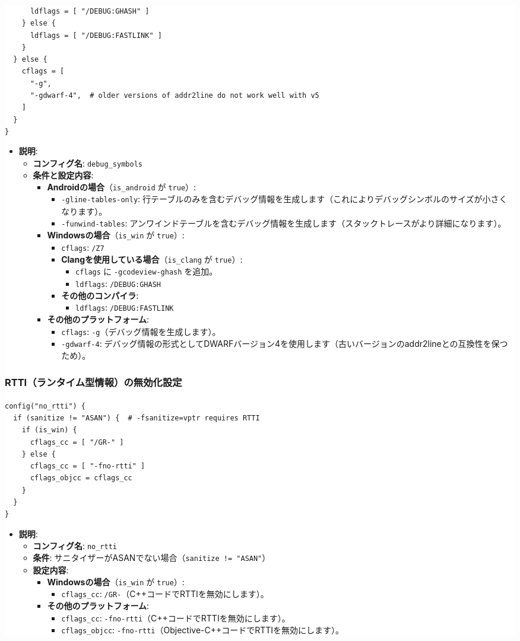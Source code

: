 ```gn
      ldflags = [ "/DEBUG:GHASH" ]
    } else {
      ldflags = [ "/DEBUG:FASTLINK" ]
    }
  } else {
    cflags = [
      "-g",
      "-gdwarf-4",  # older versions of addr2line do not work well with v5
    ]
  }
}
```
- **説明**:
  - **コンフィグ名**: `debug_symbols`
  - **条件と設定内容**:
    - **Androidの場合**（`is_android` が `true`）:
      - `-gline-tables-only`: 行テーブルのみを含むデバッグ情報を生成します（これによりデバッグシンボルのサイズが小さくなります）。
      - `-funwind-tables`: アンワインドテーブルを含むデバッグ情報を生成します（スタックトレースがより詳細になります）。
    - **Windowsの場合**（`is_win` が `true`）:
      - `cflags`: `/Z7`
      - **Clangを使用している場合**（`is_clang` が `true`）:
        - `cflags` に `-gcodeview-ghash` を追加。
        - `ldflags`: `/DEBUG:GHASH`
      - **その他のコンパイラ**:
        - `ldflags`: `/DEBUG:FASTLINK`
    - **その他のプラットフォーム**:
      - `cflags`: `-g`（デバッグ情報を生成します）。
      - `-gdwarf-4`: デバッグ情報の形式としてDWARFバージョン4を使用します（古いバージョンのaddr2lineとの互換性を保つため）。

### RTTI（ランタイム型情報）の無効化設定
```gn
config("no_rtti") {
  if (sanitize != "ASAN") {  # -fsanitize=vptr requires RTTI
    if (is_win) {
      cflags_cc = [ "/GR-" ]
    } else {
      cflags_cc = [ "-fno-rtti" ]
      cflags_objcc = cflags_cc
    }
  }
}
```
- **説明**:
  - **コンフィグ名**: `no_rtti`
  - **条件**: サニタイザーがASANでない場合（`sanitize != "ASAN"`）
  - **設定内容**:
    - **Windowsの場合**（`is_win` が `true`）:
      - `cflags_cc`: `/GR-`（C++コードでRTTIを無効にします）。
    - **その他のプラットフォーム**:
      - `cflags_cc`: `-fno-rtti`（C++コードでRTTIを無効にします）。
      - `cflags_objcc`: `-fno-rtti`（Objective-C++コードでRTTIを無効にします）。
